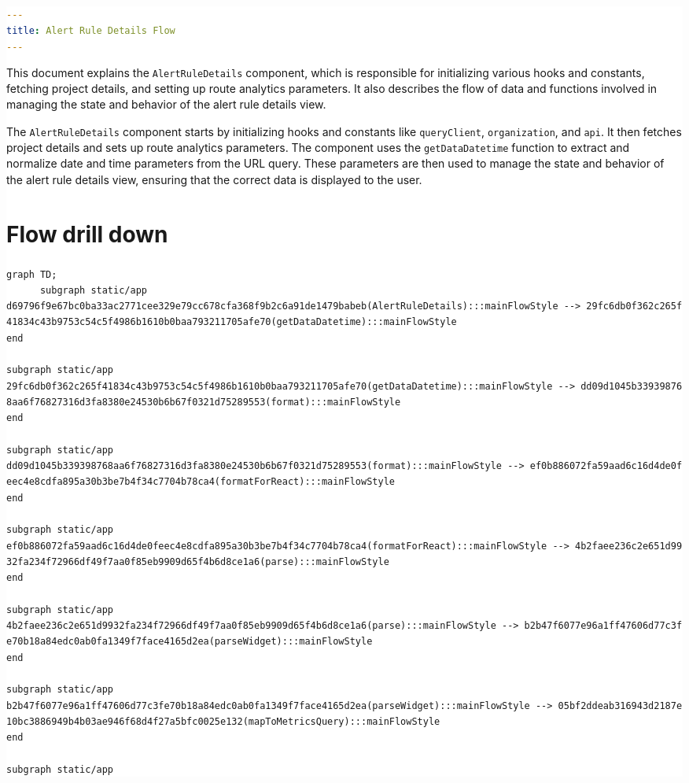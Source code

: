 ```yaml
---
title: Alert Rule Details Flow
---
```

This document explains the <SwmToken path="static/app/views/alerts/rules/issue/details/ruleDetails.tsx" pos="73:2:2" line-data="function AlertRuleDetails({params, location, router}: AlertRuleDetailsProps) {">`AlertRuleDetails`</SwmToken> component, which is responsible for initializing various hooks and constants, fetching project details, and setting up route analytics parameters. It also describes the flow of data and functions involved in managing the state and behavior of the alert rule details view.

The <SwmToken path="static/app/views/alerts/rules/issue/details/ruleDetails.tsx" pos="73:2:2" line-data="function AlertRuleDetails({params, location, router}: AlertRuleDetailsProps) {">`AlertRuleDetails`</SwmToken> component starts by initializing hooks and constants like <SwmToken path="static/app/views/alerts/rules/issue/details/ruleDetails.tsx" pos="74:3:3" line-data="  const queryClient = useQueryClient();">`queryClient`</SwmToken>, <SwmToken path="static/app/views/alerts/rules/issue/details/ruleDetails.tsx" pos="75:3:3" line-data="  const organization = useOrganization();">`organization`</SwmToken>, and <SwmToken path="static/app/views/alerts/rules/issue/details/ruleDetails.tsx" pos="76:3:3" line-data="  const api = useApi();">`api`</SwmToken>. It then fetches project details and sets up route analytics parameters. The component uses the <SwmToken path="static/app/views/alerts/rules/issue/details/ruleDetails.tsx" pos="94:3:3" line-data="  function getDataDatetime(): DateTimeObject {">`getDataDatetime`</SwmToken> function to extract and normalize date and time parameters from the URL query. These parameters are then used to manage the state and behavior of the alert rule details view, ensuring that the correct data is displayed to the user.

# Flow drill down

```mermaid
graph TD;
      subgraph static/app
d69796f9e67bc0ba33ac2771cee329e79cc678cfa368f9b2c6a91de1479babeb(AlertRuleDetails):::mainFlowStyle --> 29fc6db0f362c265f41834c43b9753c54c5f4986b1610b0baa793211705afe70(getDataDatetime):::mainFlowStyle
end

subgraph static/app
29fc6db0f362c265f41834c43b9753c54c5f4986b1610b0baa793211705afe70(getDataDatetime):::mainFlowStyle --> dd09d1045b339398768aa6f76827316d3fa8380e24530b6b67f0321d75289553(format):::mainFlowStyle
end

subgraph static/app
dd09d1045b339398768aa6f76827316d3fa8380e24530b6b67f0321d75289553(format):::mainFlowStyle --> ef0b886072fa59aad6c16d4de0feec4e8cdfa895a30b3be7b4f34c7704b78ca4(formatForReact):::mainFlowStyle
end

subgraph static/app
ef0b886072fa59aad6c16d4de0feec4e8cdfa895a30b3be7b4f34c7704b78ca4(formatForReact):::mainFlowStyle --> 4b2faee236c2e651d9932fa234f72966df49f7aa0f85eb9909d65f4b6d8ce1a6(parse):::mainFlowStyle
end

subgraph static/app
4b2faee236c2e651d9932fa234f72966df49f7aa0f85eb9909d65f4b6d8ce1a6(parse):::mainFlowStyle --> b2b47f6077e96a1ff47606d77c3fe70b18a84edc0ab0fa1349f7face4165d2ea(parseWidget):::mainFlowStyle
end

subgraph static/app
b2b47f6077e96a1ff47606d77c3fe70b18a84edc0ab0fa1349f7face4165d2ea(parseWidget):::mainFlowStyle --> 05bf2ddeab316943d2187e10bc3886949b4b03ae946f68d4f27a5bfc0025e132(mapToMetricsQuery):::mainFlowStyle
end

subgraph static/app
```